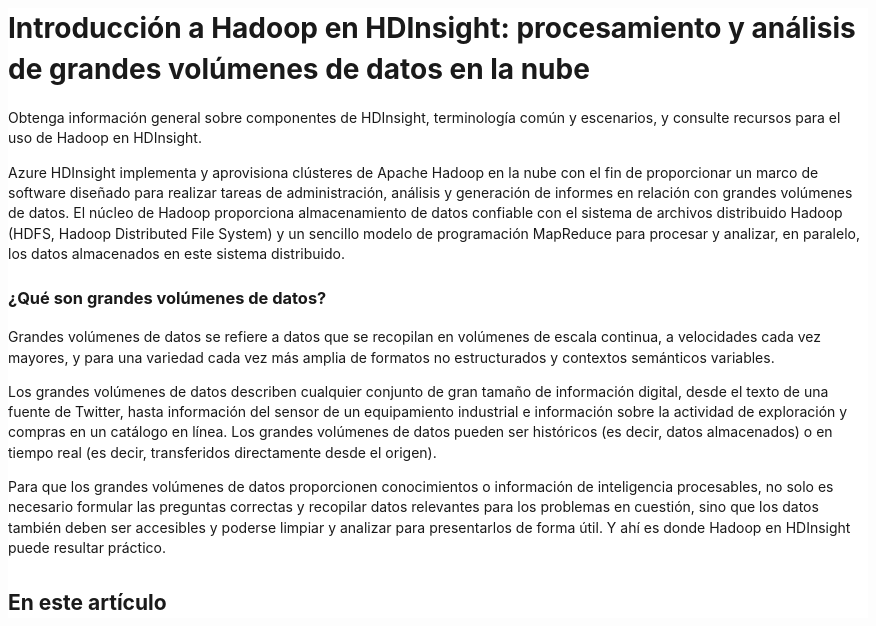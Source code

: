 ﻿<properties 
	pageTitle="Introducción a Hadoop en HDInsight: Análisis de grandes volúmenes de datos en la nube | Azure" 
	description="Obtenga información sobre cómo HDInsight de Azure usa clústeres de Hadoop de Apache en la nube con el fin de proporcionar un marco de software para realizar tareas de administración, análisis y generación de informes sobre grandes volúmenes de datos." 
	services="hdinsight" 
	documentationCenter="" 
	authors="cjgronlund" 
	manager="paulettm" 
	editor="cgronlun"/>

<tags 
	ms.service="hdinsight" 
	ms.workload="big-data" 
	ms.tgt_pltfrm="na" 
	ms.devlang="na" 
	ms.topic="article" 
	ms.date="10/23/2014" 
	ms.author="cgronlun"/>



# Introducción a Hadoop en HDInsight: procesamiento y análisis de grandes volúmenes de datos en la nube

Obtenga información general sobre componentes de HDInsight, terminología común y escenarios, y consulte recursos para el uso de Hadoop en HDInsight.

Azure HDInsight implementa y aprovisiona clústeres de Apache Hadoop en la nube con el fin de proporcionar un marco de software diseñado para realizar tareas de administración, análisis y generación de informes en relación con grandes volúmenes de datos. El núcleo de Hadoop proporciona almacenamiento de datos confiable con el sistema de archivos distribuido Hadoop (HDFS, Hadoop Distributed File System) y un sencillo modelo de programación MapReduce para procesar y analizar, en paralelo, los datos almacenados en este sistema distribuido. 

### ¿Qué son grandes volúmenes de datos?
Grandes volúmenes de datos se refiere a datos que se recopilan en volúmenes de escala continua, a velocidades cada vez mayores, y para una variedad cada vez más amplia de formatos no estructurados y contextos semánticos variables. 

Los grandes volúmenes de datos describen cualquier conjunto de gran tamaño de información digital, desde el texto de una fuente de Twitter, hasta información del sensor de un equipamiento industrial e información sobre la actividad de exploración y compras en un catálogo en línea. Los grandes volúmenes de datos pueden ser históricos (es decir, datos almacenados) o en tiempo real (es decir, transferidos directamente desde el origen). 

Para que los grandes volúmenes de datos proporcionen conocimientos o información de inteligencia procesables, no solo es necesario formular las preguntas correctas y recopilar datos relevantes para los problemas en cuestión, sino que los datos también deben ser accesibles y poderse limpiar y analizar para presentarlos de forma útil. Y ahí es donde Hadoop en HDInsight puede resultar práctico.


## En este artículo
